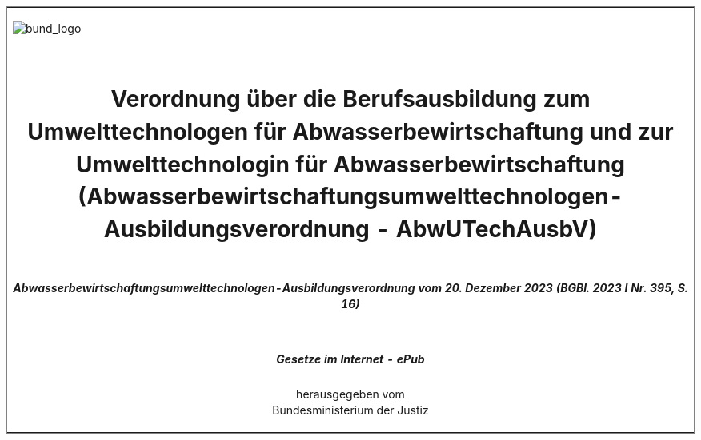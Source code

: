 <span id="DECKBLATT.html"></span>

<table border="0" frame="border" width="100%">

<tr valign="top">

<td align="left">

![bund\_logo](BfJ_2021_Web_de_de.gif)

</td>

<td align="right">

 

</td>

</tr>

<tr align="center" valign="middle">

<td colspan="2">

# Verordnung über die Berufsausbildung zum Umwelttechnologen für Abwasserbewirtschaftung und zur Umwelttechnologin für Abwasserbewirtschaftung (Abwasserbewirtschaftungsumwelttechnologen-Ausbildungsverordnung - AbwUTechAusbV)

</td>

</tr>

<tr align="center" valign="middle">

<td colspan="2">

##### Abwasserbewirtschaftungsumwelttechnologen-Ausbildungsverordnung vom 20. Dezember 2023 (BGBl. 2023 I Nr. 395, S. 16)

</td>

</tr>

<tr align="center" valign="middle">

<td colspan="2">

  
  

##### Gesetze im Internet - ePub  
  
herausgegeben vom  
Bundesministerium der Justiz

</td>

</tr>

<tr align="center" valign="bottom">
